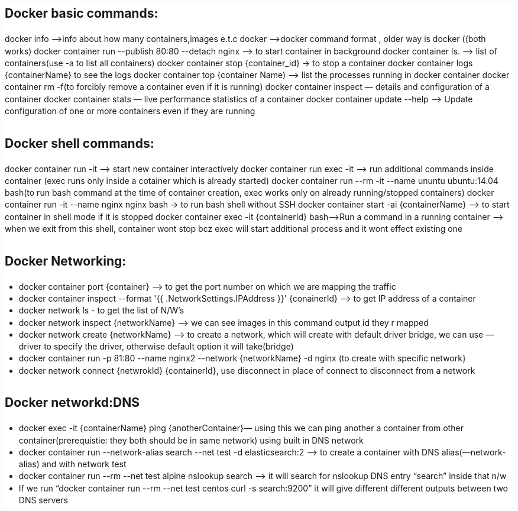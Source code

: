 


## Docker basic commands:

docker info —>info about how many containers,images e.t.c
docker <mngmt commands><sub-commands><options> —>docker command format , older way is docker <command><options> ((both works)
docker container run --publish 80:80 --detach nginx —> to start container in background
docker container ls. —> list of containers(use -a to list all containers)
docker container stop {container_id} -> to stop a container
docker container logs {containerName} to see the logs
docker container top {container Name) —> list the processes running in docker container
docker container rm -f(to forcibly remove a container even if it is running)
docker container inspect — details and configuration of a container
docker container stats — live performance statistics of a container
docker container update --help —> Update configuration of one or more containers even if they are running

## Docker shell commands:

docker container run -it —> start new container interactively
docker container run exec -it —> run additional commands inside container (exec runs only inside a cotainer which is already started)
docker container run --rm -it --name ununtu ubuntu:14.04 bash(to run bash command at the time of container creation, exec works only on already running/stopped containers)
docker container run -it --name nginx nginx bash -> to run bash shell without SSH
docker container start -ai {containerName} —> to start container in shell mode if it is stopped
docker container exec -it {containerId} bash—>Run a command in a running container —> when we exit from this shell, container wont stop bcz exec will start additional process and it wont effect existing one

## Docker Networking:

- docker container port {container} —> to get the port number on which we are mapping the traffic
- docker container inspect --format '{{ .NetworkSettings.IPAddress }}' {conainerId} —> to get IP address of a container
- docker network ls - to get the list of N/W’s
- docker network inspect {networkName} —> we can see images in this command output id they r mapped
- docker network create {networkName} —> to create a network, which will create with default driver bridge, we can use —driver to specify the driver, otherwise default option it will take(bridge)
- docker container run -p 81:80 --name nginx2 --network {networkName} -d nginx (to create with specific network}
- docker network connect {netwrokId} {containerId}, use disconnect in place of connect to disconnect from a network

## Docker networkd:DNS

- docker exec -it {containerName} ping {anotherContainer}— using this we can ping another a container from other container(prerequistie: they both should be in same network) using built in DNS network
- docker container run --network-alias search --net test -d elasticsearch:2 —> to create a container with DNS alias(—network-alias) and with network test
- docker container run --rm --net test alpine nslookup search —> it will search for nslookup DNS entry “search” inside that n/w
- If we run “docker container run --rm --net test centos curl -s search:9200” it will give different different outputs between two DNS servers

